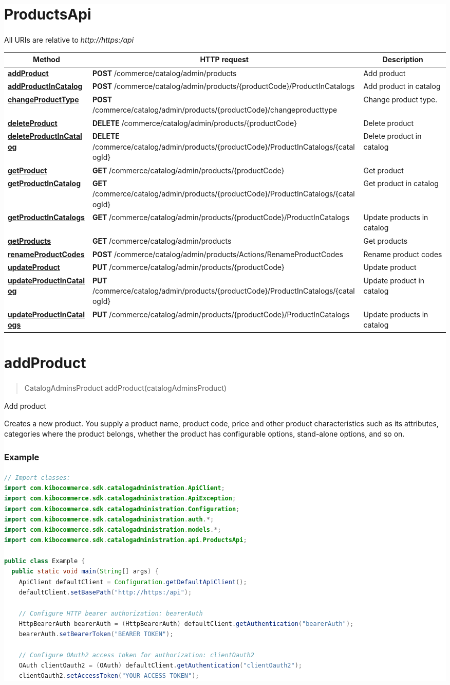 # ProductsApi

All URIs are relative to *http://https:/api*

| Method | HTTP request | Description |
|------------- | ------------- | -------------|
| [**addProduct**](ProductsApi.md#addProduct) | **POST** /commerce/catalog/admin/products | Add product |
| [**addProductInCatalog**](ProductsApi.md#addProductInCatalog) | **POST** /commerce/catalog/admin/products/{productCode}/ProductInCatalogs | Add product in catalog |
| [**changeProductType**](ProductsApi.md#changeProductType) | **POST** /commerce/catalog/admin/products/{productCode}/changeproducttype | Change product type. |
| [**deleteProduct**](ProductsApi.md#deleteProduct) | **DELETE** /commerce/catalog/admin/products/{productCode} | Delete product |
| [**deleteProductInCatalog**](ProductsApi.md#deleteProductInCatalog) | **DELETE** /commerce/catalog/admin/products/{productCode}/ProductInCatalogs/{catalogId} | Delete product in catalog |
| [**getProduct**](ProductsApi.md#getProduct) | **GET** /commerce/catalog/admin/products/{productCode} | Get product |
| [**getProductInCatalog**](ProductsApi.md#getProductInCatalog) | **GET** /commerce/catalog/admin/products/{productCode}/ProductInCatalogs/{catalogId} | Get product in catalog |
| [**getProductInCatalogs**](ProductsApi.md#getProductInCatalogs) | **GET** /commerce/catalog/admin/products/{productCode}/ProductInCatalogs | Update products in catalog |
| [**getProducts**](ProductsApi.md#getProducts) | **GET** /commerce/catalog/admin/products | Get products |
| [**renameProductCodes**](ProductsApi.md#renameProductCodes) | **POST** /commerce/catalog/admin/products/Actions/RenameProductCodes | Rename product codes |
| [**updateProduct**](ProductsApi.md#updateProduct) | **PUT** /commerce/catalog/admin/products/{productCode} | Update product |
| [**updateProductInCatalog**](ProductsApi.md#updateProductInCatalog) | **PUT** /commerce/catalog/admin/products/{productCode}/ProductInCatalogs/{catalogId} | Update product in catalog |
| [**updateProductInCatalogs**](ProductsApi.md#updateProductInCatalogs) | **PUT** /commerce/catalog/admin/products/{productCode}/ProductInCatalogs | Update products in catalog |


<a name="addProduct"></a>
# **addProduct**
> CatalogAdminsProduct addProduct(catalogAdminsProduct)

Add product

Creates a new product. You supply a product name, product code, price and other product characteristics such as its attributes, categories where the product belongs, whether the product has configurable options, stand-alone options, and so on.

### Example
```java
// Import classes:
import com.kibocommerce.sdk.catalogadministration.ApiClient;
import com.kibocommerce.sdk.catalogadministration.ApiException;
import com.kibocommerce.sdk.catalogadministration.Configuration;
import com.kibocommerce.sdk.catalogadministration.auth.*;
import com.kibocommerce.sdk.catalogadministration.models.*;
import com.kibocommerce.sdk.catalogadministration.api.ProductsApi;

public class Example {
  public static void main(String[] args) {
    ApiClient defaultClient = Configuration.getDefaultApiClient();
    defaultClient.setBasePath("http://https:/api");
    
    // Configure HTTP bearer authorization: bearerAuth
    HttpBearerAuth bearerAuth = (HttpBearerAuth) defaultClient.getAuthentication("bearerAuth");
    bearerAuth.setBearerToken("BEARER TOKEN");

    // Configure OAuth2 access token for authorization: clientOauth2
    OAuth clientOauth2 = (OAuth) defaultClient.getAuthentication("clientOauth2");
    clientOauth2.setAccessToken("YOUR ACCESS TOKEN");

```